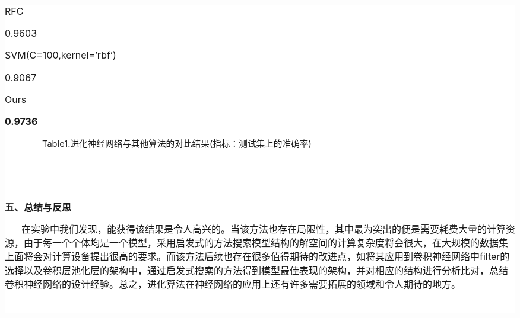   <td width=283 valign=top style='width:212.4pt;border:solid windowtext 1.0pt;
  border-top:none;padding:0cm 5.4pt 0cm 5.4pt'>
  <p class=MsoNormal><span lang=EN-US style='font-size:12.0pt'>RFC</span></p>
  </td>
  <td width=283 valign=top style='width:212.6pt;border-top:none;border-left:
  none;border-bottom:solid windowtext 1.0pt;border-right:solid windowtext 1.0pt;
  padding:0cm 5.4pt 0cm 5.4pt'>
  <p class=MsoNormal><span lang=EN-US style='font-size:12.0pt'>0.9603</span></p>
  </td>
 </tr>
 <tr>
  <td width=283 valign=top style='width:212.4pt;border:solid windowtext 1.0pt;
  border-top:none;padding:0cm 5.4pt 0cm 5.4pt'>
  <p class=MsoNormal><span lang=EN-US style='font-size:12.0pt'>SVM(C=100,kernel=’rbf’)</span></p>
  </td>
  <td width=283 valign=top style='width:212.6pt;border-top:none;border-left:
  none;border-bottom:solid windowtext 1.0pt;border-right:solid windowtext 1.0pt;
  padding:0cm 5.4pt 0cm 5.4pt'>
  <p class=MsoNormal><span lang=EN-US style='font-size:12.0pt'>0.9067</span></p>
  </td>
 </tr>
 <tr>
  <td width=283 valign=top style='width:212.4pt;border:solid windowtext 1.0pt;
  border-top:none;padding:0cm 5.4pt 0cm 5.4pt'>
  <p class=MsoNormal><span lang=EN-US style='font-size:12.0pt'>Ours</span></p>
  </td>
  <td width=283 valign=top style='width:212.6pt;border-top:none;border-left:
  none;border-bottom:solid windowtext 1.0pt;border-right:solid windowtext 1.0pt;
  padding:0cm 5.4pt 0cm 5.4pt'>
  <p class=MsoNormal><b><span lang=EN-US style='font-size:12.0pt'>0.9736</span></b></p>
  </td>
 </tr>
</table>

<p class=MsoNormal><span lang=EN-US style='font-size:12.0pt'>&nbsp;&nbsp;&nbsp;&nbsp;&nbsp;&nbsp;&nbsp;&nbsp;&nbsp;&nbsp;&nbsp;&nbsp;&nbsp; </span><span
lang=EN-US style='font-size:11.0pt'>Table1.</span><span style='font-size:11.0pt'>进化神经网络与其他算法的对比结果<span
lang=EN-US>(</span>指标：测试集上的准确率<span lang=EN-US>)</span></span></p>

<p class=MsoNormal><span lang=EN-US style='font-size:11.0pt'>&nbsp;</span></p>

<p class=MsoNormal><span lang=EN-US style='font-size:11.0pt'>&nbsp;</span></p>

<p class=MsoNormal><b><span style='font-size:12.0pt'>五、总结与反思</span></b></p>

<p class=MsoNormal style='text-indent:21.0pt'><span style='font-size:12.0pt'>在实验中我们发现，能获得该结果是令人高兴的。当该方法也存在局限性，其中最为突出的便是需要耗费大量的计算资源，由于每一个个体均是一个模型，采用启发式的方法搜索模型结构的解空间的计算复杂度将会很大，在大规模的数据集上面将会对计算设备提出很高的要求。而该方法后续也存在很多值得期待的改进点，如将其应用到卷积神经网络中<span
lang=EN-US>filter</span>的选择以及卷积层池化层的架构中，通过启发式搜索的方法得到模型最佳表现的架构，并对相应的结构进行分析比对，总结卷积神经网络的设计经验。总之，进化算法在神经网络的应用上还有许多需要拓展的领域和令人期待的地方。</span></p>

<p class=MsoNormal style='text-indent:21.0pt'><span lang=EN-US
style='font-size:12.0pt'>&nbsp;</span></p>
